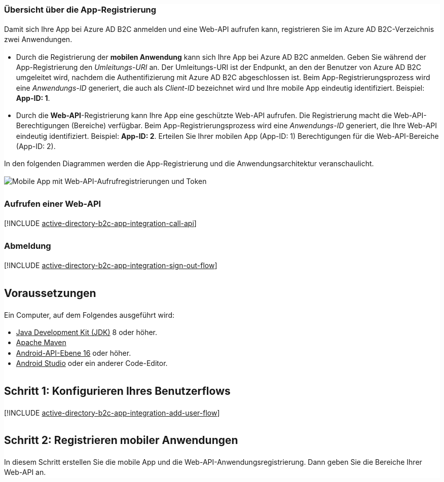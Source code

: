 ### <a name="app-registration-overview"></a>Übersicht über die App-Registrierung

Damit sich Ihre App bei Azure AD B2C anmelden und eine Web-API aufrufen kann, registrieren Sie im Azure AD B2C-Verzeichnis zwei Anwendungen.  

- Durch die Registrierung der **mobilen Anwendung** kann sich Ihre App bei Azure AD B2C anmelden. Geben Sie während der App-Registrierung den *Umleitungs-URI* an. Der Umleitungs-URI ist der Endpunkt, an den der Benutzer von Azure AD B2C umgeleitet wird, nachdem die Authentifizierung mit Azure AD B2C abgeschlossen ist. Beim App-Registrierungsprozess wird eine *Anwendungs-ID* generiert, die auch als *Client-ID* bezeichnet wird und Ihre mobile App eindeutig identifiziert. Beispiel: **App-ID: 1**.

- Durch die **Web-API**-Registrierung kann Ihre App eine geschützte Web-API aufrufen. Die Registrierung macht die Web-API-Berechtigungen (Bereiche) verfügbar. Beim App-Registrierungsprozess wird eine *Anwendungs-ID* generiert, die Ihre Web-API eindeutig identifiziert.  Beispiel: **App-ID: 2**. Erteilen Sie Ihrer mobilen App (App-ID: 1) Berechtigungen für die Web-API-Bereiche (App-ID: 2). 


In den folgenden Diagrammen werden die App-Registrierung und die Anwendungsarchitektur veranschaulicht.

![Mobile App mit Web-API-Aufrufregistrierungen und Token](./media/configure-authentication-sample-android-app/mobile-app-with-api-architecture.png) 

### <a name="call-to-a-web-api"></a>Aufrufen einer Web-API

[!INCLUDE [active-directory-b2c-app-integration-call-api](../../includes/active-directory-b2c-app-integration-call-api.md)]

### <a name="sign-out"></a>Abmeldung

[!INCLUDE [active-directory-b2c-app-integration-sign-out-flow](../../includes/active-directory-b2c-app-integration-sign-out-flow.md)]

## <a name="prerequisites"></a>Voraussetzungen

Ein Computer, auf dem Folgendes ausgeführt wird: 


- [Java Development Kit (JDK)](https://openjdk.java.net/) 8 oder höher.
- [Apache Maven](https://maven.apache.org/)
- [Android-API-Ebene 16](https://developer.android.com/studio/releases/platforms) oder höher.
- [Android Studio](https://developer.android.com/studio) oder ein anderer Code-Editor.


## <a name="step-1-configure-your-user-flow"></a>Schritt 1: Konfigurieren Ihres Benutzerflows

[!INCLUDE [active-directory-b2c-app-integration-add-user-flow](../../includes/active-directory-b2c-app-integration-add-user-flow.md)]

## <a name="step-2-register-mobile-applications"></a>Schritt 2: Registrieren mobiler Anwendungen

In diesem Schritt erstellen Sie die mobile App und die Web-API-Anwendungsregistrierung. Dann geben Sie die Bereiche Ihrer Web-API an.
